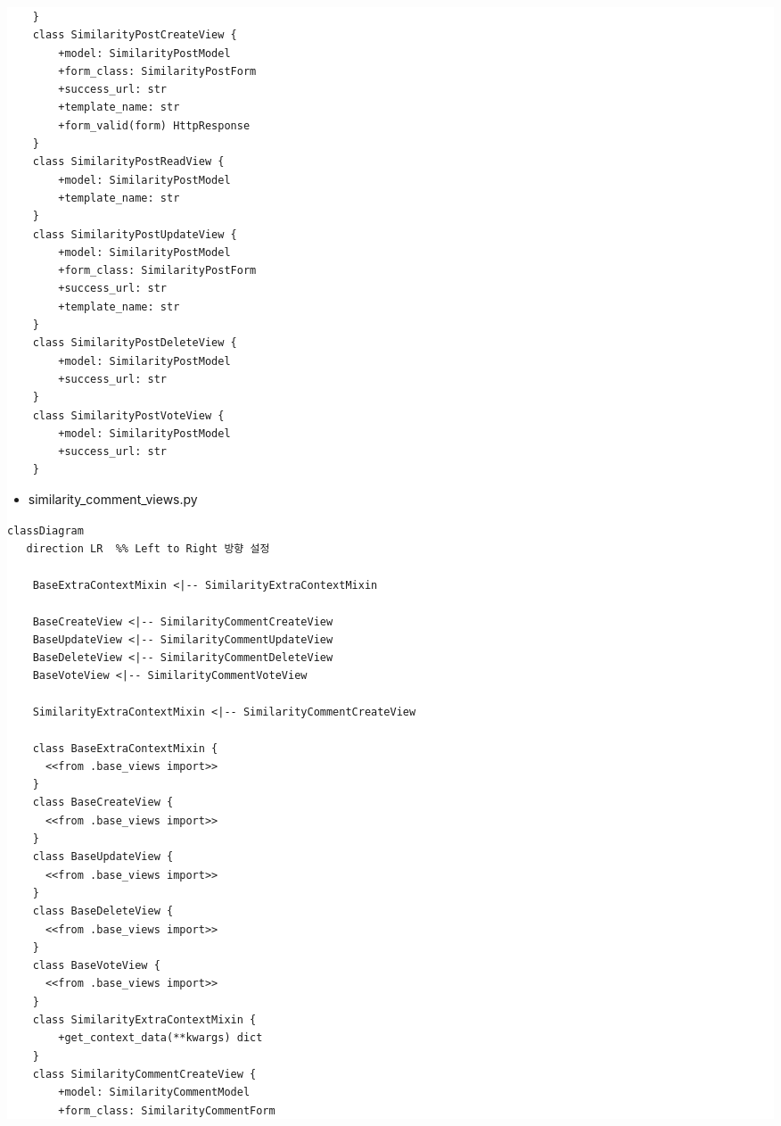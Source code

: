 ```mermaid
    }
    class SimilarityPostCreateView {
        +model: SimilarityPostModel
        +form_class: SimilarityPostForm
        +success_url: str
        +template_name: str 
        +form_valid(form) HttpResponse
    }
    class SimilarityPostReadView {
        +model: SimilarityPostModel
        +template_name: str
    }
    class SimilarityPostUpdateView {
        +model: SimilarityPostModel
        +form_class: SimilarityPostForm
        +success_url: str 
        +template_name: str 
    }
    class SimilarityPostDeleteView {
        +model: SimilarityPostModel
        +success_url: str 
    }
    class SimilarityPostVoteView {
        +model: SimilarityPostModel
        +success_url: str
    }
```

- similarity_comment_views.py

```mermaid
classDiagram
   direction LR  %% Left to Right 방향 설정

    BaseExtraContextMixin <|-- SimilarityExtraContextMixin

    BaseCreateView <|-- SimilarityCommentCreateView
    BaseUpdateView <|-- SimilarityCommentUpdateView
    BaseDeleteView <|-- SimilarityCommentDeleteView
    BaseVoteView <|-- SimilarityCommentVoteView

    SimilarityExtraContextMixin <|-- SimilarityCommentCreateView

    class BaseExtraContextMixin {
      <<from .base_views import>>
    }
    class BaseCreateView {
      <<from .base_views import>>
    }
    class BaseUpdateView {
      <<from .base_views import>>
    }
    class BaseDeleteView {
      <<from .base_views import>>
    }
    class BaseVoteView {
      <<from .base_views import>>
    }
    class SimilarityExtraContextMixin {
        +get_context_data(**kwargs) dict
    }
    class SimilarityCommentCreateView {
        +model: SimilarityCommentModel
        +form_class: SimilarityCommentForm
```